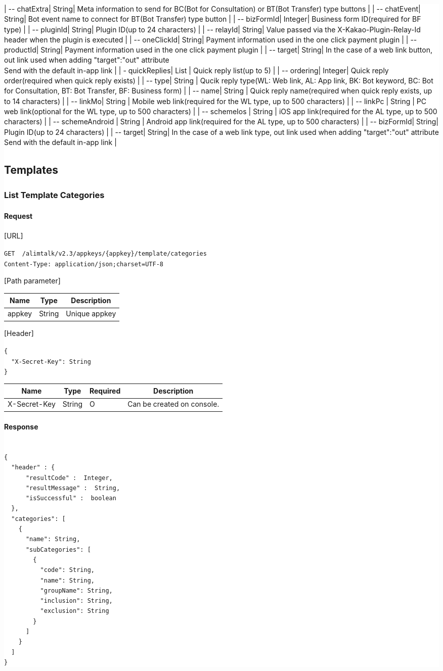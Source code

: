 | -- chatExtra|	String| 	Meta information to send for BC(Bot for Consultation) or BT(Bot Transfer) type buttons                                                                                                                           |
| -- chatEvent|	String| Bot event name to connect for BT(Bot Transfer) type button                                                                                                                                                        |
| -- bizFormId|	Integer| 	Business form ID(required for BF type)                                                                                                                                                                           |
| -- pluginId|	String| 	Plugin ID(up to 24 characters)                                                                                                                                                                                   |
| -- relayId|	String| Value passed via the X-Kakao-Plugin-Relay-Id header when the plugin is executed                                                                                                                                   |
| -- oneClickId|	String| Payment information used in the one click payment plugin                                                                                                                                                          |
| -- productId|	String| Payment information used in the one click payment plugin                                                                                                                                                          |
| -- target|	String| 	In the case of a web link button, out link used when adding "target":"out" attribute<br>Send with the default in-app link                                                                                        |
| - quickReplies|	List | Quick reply list(up to 5)                                                                                                                                                                                         |
| -- ordering|	Integer| 	Quick reply order(required  when quick reply exists)                                                                                                                                                             |
| -- type| String | 	Qucik reply type(WL: Web link, AL: App link, BK: Bot keyword, BC: Bot for Consultation, BT: Bot Transfer, BF: Business form)                                                                                     |
| -- name| String | 	Quick reply name(required  when quick reply exists, up to 14 characters)                                                                                                                                         |
| -- linkMo| String | 	Mobile web link(required for the WL type, up to 500 characters)                                                                                                                                                  |
| -- linkPc | String | PC web link(optional for the WL type, up to 500 characters)                                                                                                                                                       |
| -- schemeIos | String | 	iOS app link(required for the AL type, up to 500 characters) |
| -- schemeAndroid | String |	Android app link(required for the AL type, up to 500 characters) |
| -- bizFormId|	String| 	Plugin ID(up to 24 characters) |
| -- target|	String| 	In the case of a web link type, out link used when adding "target":"out" attribute<br>Send with the default in-app link |

## Templates

### List Template Categories
#### Request
[URL]

```
GET  /alimtalk/v2.3/appkeys/{appkey}/template/categories
Content-Type: application/json;charset=UTF-8
```

[Path parameter]

| Name |	Type|	Description|
|---|---|---|
|appkey|	String|	Unique appkey |

[Header]
```
{
  "X-Secret-Key": String
}
```
| Name |	Type|	Required|	Description|
|---|---|---|---|
|X-Secret-Key|	String| O | Can be created on console.   |

#### Response
```

{
  "header" : {
      "resultCode" :  Integer,
      "resultMessage" :  String,
      "isSuccessful" :  boolean
  },
  "categories": [
    {
      "name": String,
      "subCategories": [
        {
          "code": String,
          "name": String,
          "groupName": String,
          "inclusion": String,
          "exclusion": String
        }
      ]
    }
  ]
}
```
